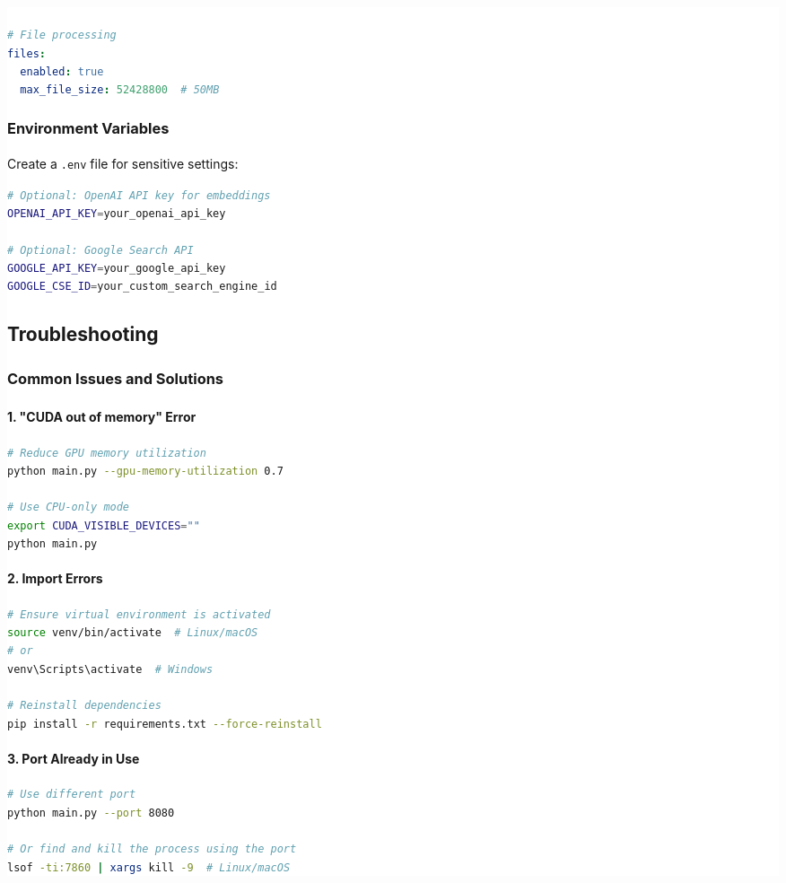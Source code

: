```yaml

# File processing
files:
  enabled: true
  max_file_size: 52428800  # 50MB
```

### Environment Variables
Create a `.env` file for sensitive settings:
```bash
# Optional: OpenAI API key for embeddings
OPENAI_API_KEY=your_openai_api_key

# Optional: Google Search API
GOOGLE_API_KEY=your_google_api_key
GOOGLE_CSE_ID=your_custom_search_engine_id
```

##  Troubleshooting

### Common Issues and Solutions

#### 1. "CUDA out of memory" Error
```bash
# Reduce GPU memory utilization
python main.py --gpu-memory-utilization 0.7

# Use CPU-only mode
export CUDA_VISIBLE_DEVICES=""
python main.py
```

#### 2. Import Errors
```bash
# Ensure virtual environment is activated
source venv/bin/activate  # Linux/macOS
# or
venv\Scripts\activate  # Windows

# Reinstall dependencies
pip install -r requirements.txt --force-reinstall
```

#### 3. Port Already in Use
```bash
# Use different port
python main.py --port 8080

# Or find and kill the process using the port
lsof -ti:7860 | xargs kill -9  # Linux/macOS
```
